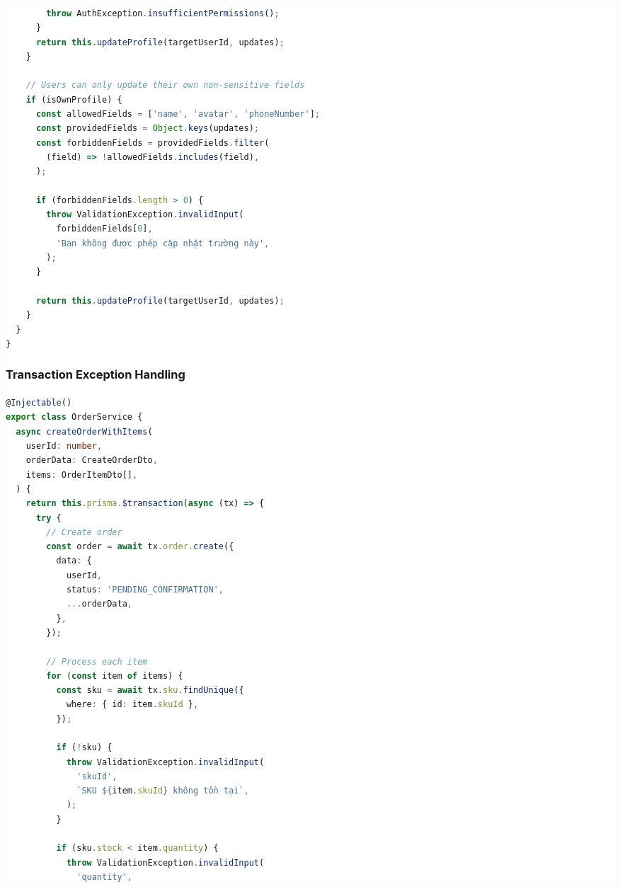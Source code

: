 ```typescript
        throw AuthException.insufficientPermissions();
      }
      return this.updateProfile(targetUserId, updates);
    }

    // Users can only update their own non-sensitive fields
    if (isOwnProfile) {
      const allowedFields = ['name', 'avatar', 'phoneNumber'];
      const providedFields = Object.keys(updates);
      const forbiddenFields = providedFields.filter(
        (field) => !allowedFields.includes(field),
      );

      if (forbiddenFields.length > 0) {
        throw ValidationException.invalidInput(
          forbiddenFields[0],
          'Bạn không được phép cập nhật trường này',
        );
      }

      return this.updateProfile(targetUserId, updates);
    }
  }
}
```

### Transaction Exception Handling

```typescript
@Injectable()
export class OrderService {
  async createOrderWithItems(
    userId: number,
    orderData: CreateOrderDto,
    items: OrderItemDto[],
  ) {
    return this.prisma.$transaction(async (tx) => {
      try {
        // Create order
        const order = await tx.order.create({
          data: {
            userId,
            status: 'PENDING_CONFIRMATION',
            ...orderData,
          },
        });

        // Process each item
        for (const item of items) {
          const sku = await tx.sku.findUnique({
            where: { id: item.skuId },
          });

          if (!sku) {
            throw ValidationException.invalidInput(
              'skuId',
              `SKU ${item.skuId} không tồn tại`,
            );
          }

          if (sku.stock < item.quantity) {
            throw ValidationException.invalidInput(
              'quantity',
```